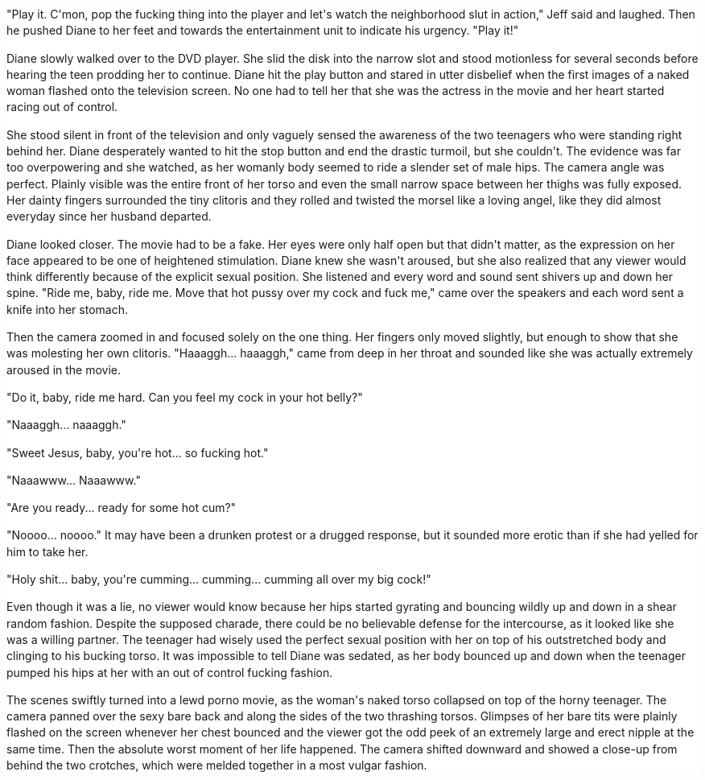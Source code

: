 "Play it. C'mon, pop the fucking thing into the player and let's watch the neighborhood slut in action," Jeff said and laughed. Then he pushed Diane to her feet and towards the entertainment unit to indicate his urgency. "Play it!" 

Diane slowly walked over to the DVD player. She slid the disk into the narrow slot and stood motionless for several seconds before hearing the teen prodding her to continue. Diane hit the play button and stared in utter disbelief when the first images of a naked woman flashed onto the television screen. No one had to tell her that she was the actress in the movie and her heart started racing out of control. 

She stood silent in front of the television and only vaguely sensed the awareness of the two teenagers who were standing right behind her. Diane desperately wanted to hit the stop button and end the drastic turmoil, but she couldn't. The evidence was far too overpowering and she watched, as her womanly body seemed to ride a slender set of male hips. The camera angle was perfect. Plainly visible was the entire front of her torso and even the small narrow space between her thighs was fully exposed. Her dainty fingers surrounded the tiny clitoris and they rolled and twisted the morsel like a loving angel, like they did almost everyday since her husband departed. 

Diane looked closer. The movie had to be a fake. Her eyes were only half open but that didn't matter, as the expression on her face appeared to be one of heightened stimulation. Diane knew she wasn't aroused, but she also realized that any viewer would think differently because of the explicit sexual position. She listened and every word and sound sent shivers up and down her spine. "Ride me, baby, ride me. Move that hot pussy over my cock and fuck me," came over the speakers and each word sent a knife into her stomach. 

Then the camera zoomed in and focused solely on the one thing. Her fingers only moved slightly, but enough to show that she was molesting her own clitoris. "Haaaggh... haaaggh," came from deep in her throat and sounded like she was actually extremely aroused in the movie. 

"Do it, baby, ride me hard. Can you feel my cock in your hot belly?" 

"Naaaggh... naaaggh." 

"Sweet Jesus, baby, you're hot... so fucking hot." 

"Naaawww... Naaawww." 

"Are you ready... ready for some hot cum?" 

"Noooo... noooo." It may have been a drunken protest or a drugged response, but it sounded more erotic than if she had yelled for him to take her. 

"Holy shit... baby, you're cumming... cumming... cumming all over my big cock!" 

Even though it was a lie, no viewer would know because her hips started gyrating and bouncing wildly up and down in a shear random fashion. Despite the supposed charade, there could be no believable defense for the intercourse, as it looked like she was a willing partner. The teenager had wisely used the perfect sexual position with her on top of his outstretched body and clinging to his bucking torso. It was impossible to tell Diane was sedated, as her body bounced up and down when the teenager pumped his hips at her with an out of control fucking fashion. 

The scenes swiftly turned into a lewd porno movie, as the woman's naked torso collapsed on top of the horny teenager. The camera panned over the sexy bare back and along the sides of the two thrashing torsos. Glimpses of her bare tits were plainly flashed on the screen whenever her chest bounced and the viewer got the odd peek of an extremely large and erect nipple at the same time. Then the absolute worst moment of her life happened. The camera shifted downward and showed a close-up from behind the two crotches, which were melded together in a most vulgar fashion. 
